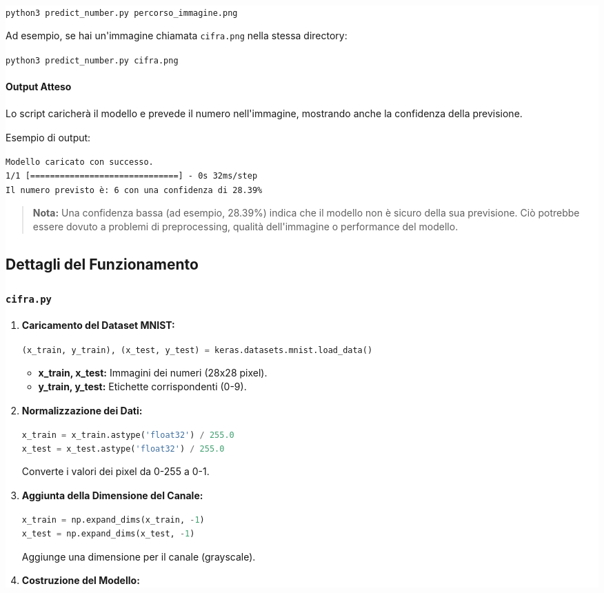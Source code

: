    ```bash
   python3 predict_number.py percorso_immagine.png
   ```

   Ad esempio, se hai un'immagine chiamata `cifra.png` nella stessa directory:

   ```bash
   python3 predict_number.py cifra.png
   ```

#### Output Atteso

Lo script caricherà il modello e prevede il numero nell'immagine, mostrando anche la confidenza della previsione.

Esempio di output:

```
Modello caricato con successo.
1/1 [==============================] - 0s 32ms/step
Il numero previsto è: 6 con una confidenza di 28.39%
```

> **Nota:** Una confidenza bassa (ad esempio, 28.39%) indica che il modello non è sicuro della sua previsione. Ciò potrebbe essere dovuto a problemi di preprocessing, qualità dell'immagine o performance del modello.

## Dettagli del Funzionamento

### `cifra.py`

1. **Caricamento del Dataset MNIST:**

   ```python
   (x_train, y_train), (x_test, y_test) = keras.datasets.mnist.load_data()
   ```

   - **x_train, x_test:** Immagini dei numeri (28x28 pixel).
   - **y_train, y_test:** Etichette corrispondenti (0-9).

2. **Normalizzazione dei Dati:**

   ```python
   x_train = x_train.astype('float32') / 255.0
   x_test = x_test.astype('float32') / 255.0
   ```

   Converte i valori dei pixel da 0-255 a 0-1.

3. **Aggiunta della Dimensione del Canale:**

   ```python
   x_train = np.expand_dims(x_train, -1)
   x_test = np.expand_dims(x_test, -1)
   ```

   Aggiunge una dimensione per il canale (grayscale).

4. **Costruzione del Modello:**
